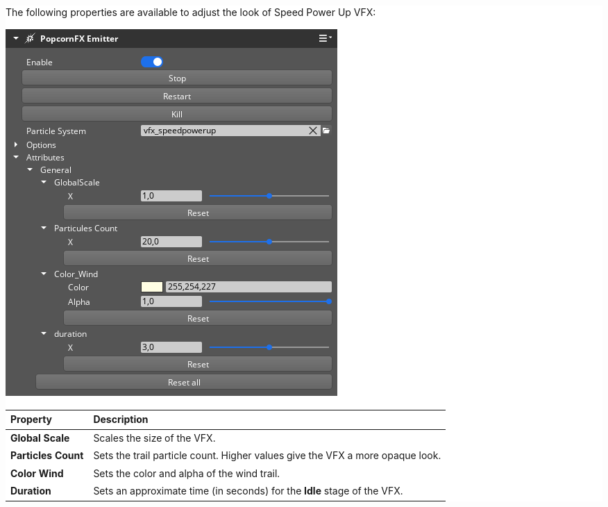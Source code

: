 The following properties are available to adjust the look of Speed Power Up VFX:

![Speed Power Up Properties](./readme_media/image19.png)

| Property | Description |
| :-- | :-- |
| **Global Scale** | Scales the size of the VFX. |
| **Particles Count** | Sets the trail particle count. Higher values give the VFX a more opaque look. |
| **Color Wind** | Sets the color and alpha of the wind trail. |
| **Duration** | Sets an approximate time (in seconds) for the **Idle** stage of the VFX. |

